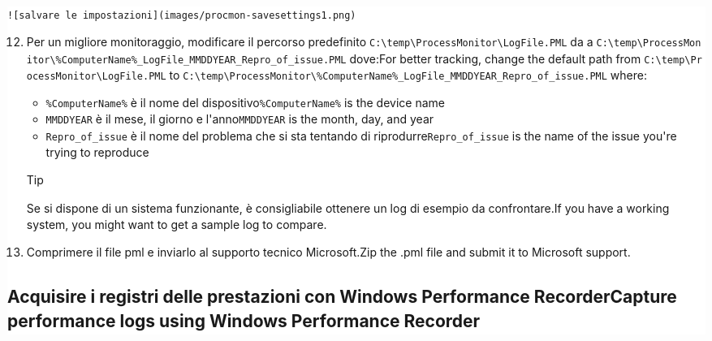     ![salvare le impostazioni](images/procmon-savesettings1.png)

12. <span data-ttu-id="da5a2-177">Per un migliore monitoraggio, modificare il percorso predefinito `C:\temp\ProcessMonitor\LogFile.PML` da a `C:\temp\ProcessMonitor\%ComputerName%_LogFile_MMDDYEAR_Repro_of_issue.PML` dove:</span><span class="sxs-lookup"><span data-stu-id="da5a2-177">For better tracking, change the default path from `C:\temp\ProcessMonitor\LogFile.PML` to `C:\temp\ProcessMonitor\%ComputerName%_LogFile_MMDDYEAR_Repro_of_issue.PML` where:</span></span>
    - <span data-ttu-id="da5a2-178">`%ComputerName%` è il nome del dispositivo</span><span class="sxs-lookup"><span data-stu-id="da5a2-178">`%ComputerName%` is the device name</span></span>
    - <span data-ttu-id="da5a2-179">`MMDDYEAR` è il mese, il giorno e l'anno</span><span class="sxs-lookup"><span data-stu-id="da5a2-179">`MMDDYEAR` is the month, day, and year</span></span>
    -  <span data-ttu-id="da5a2-180">`Repro_of_issue` è il nome del problema che si sta tentando di riprodurre</span><span class="sxs-lookup"><span data-stu-id="da5a2-180">`Repro_of_issue` is the name of the issue you're trying to reproduce</span></span>

    >[!TIP] 
    > <span data-ttu-id="da5a2-181">Se si dispone di un sistema funzionante, è consigliabile ottenere un log di esempio da confrontare.</span><span class="sxs-lookup"><span data-stu-id="da5a2-181">If you have a working system, you might want to get a sample log to compare.</span></span>

13. <span data-ttu-id="da5a2-182">Comprimere il file pml e inviarlo al supporto tecnico Microsoft.</span><span class="sxs-lookup"><span data-stu-id="da5a2-182">Zip the .pml file and submit it to Microsoft support.</span></span>


## <a name="capture-performance-logs-using-windows-performance-recorder"></a><span data-ttu-id="da5a2-183">Acquisire i registri delle prestazioni con Windows Performance Recorder</span><span class="sxs-lookup"><span data-stu-id="da5a2-183">Capture performance logs using Windows Performance Recorder</span></span>
